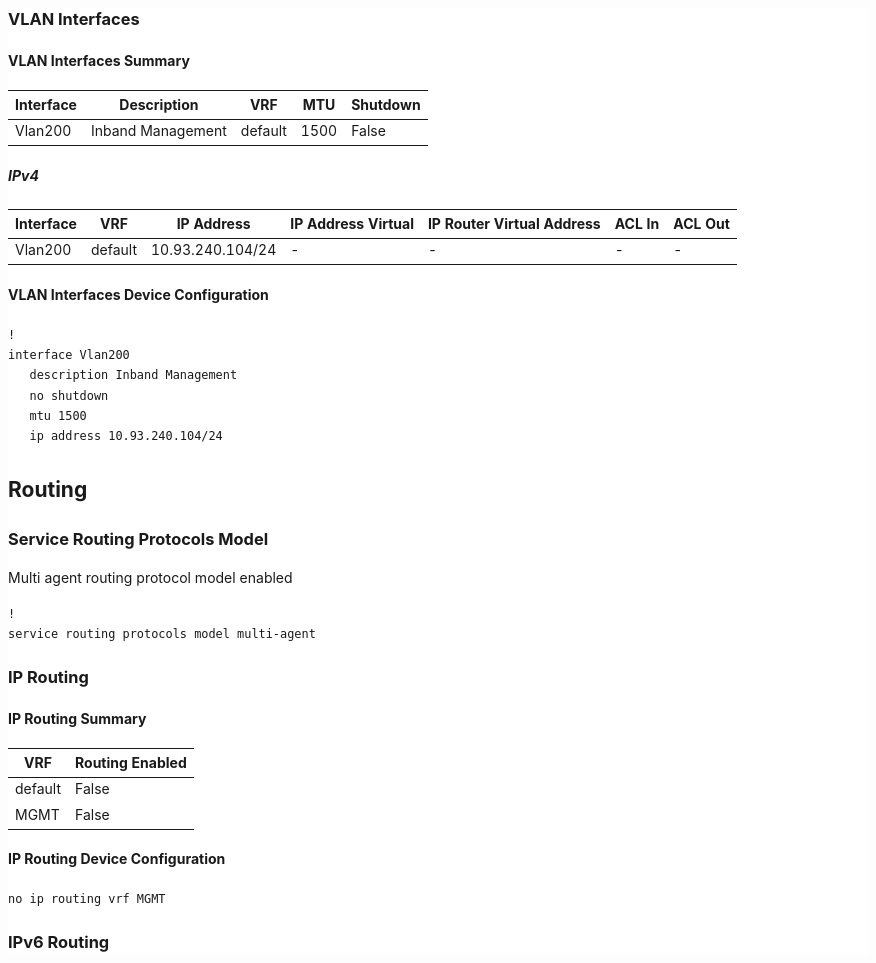 ### VLAN Interfaces

#### VLAN Interfaces Summary

| Interface | Description | VRF |  MTU | Shutdown |
| --------- | ----------- | --- | ---- | -------- |
| Vlan200 | Inband Management | default | 1500 | False |

##### IPv4

| Interface | VRF | IP Address | IP Address Virtual | IP Router Virtual Address | ACL In | ACL Out |
| --------- | --- | ---------- | ------------------ | ------------------------- | ------ | ------- |
| Vlan200 |  default  |  10.93.240.104/24  |  -  |  -  |  -  |  -  |

#### VLAN Interfaces Device Configuration

```eos
!
interface Vlan200
   description Inband Management
   no shutdown
   mtu 1500
   ip address 10.93.240.104/24
```

## Routing

### Service Routing Protocols Model

Multi agent routing protocol model enabled

```eos
!
service routing protocols model multi-agent
```

### IP Routing

#### IP Routing Summary

| VRF | Routing Enabled |
| --- | --------------- |
| default | False |
| MGMT | False |

#### IP Routing Device Configuration

```eos
no ip routing vrf MGMT
```

### IPv6 Routing
